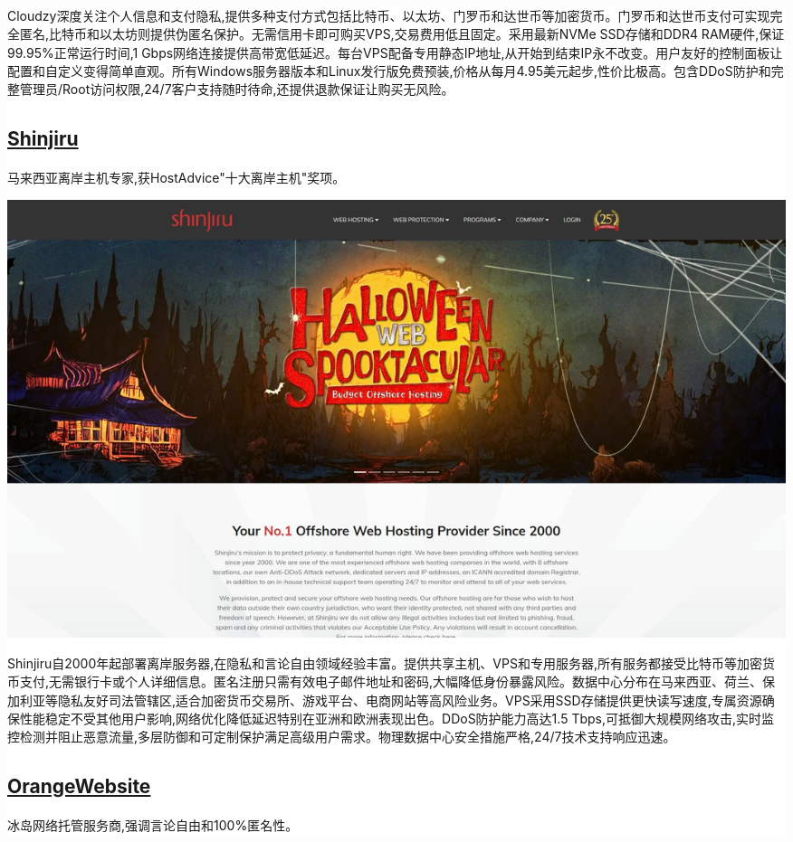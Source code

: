 
Cloudzy深度关注个人信息和支付隐私,提供多种支付方式包括比特币、以太坊、门罗币和达世币等加密货币。门罗币和达世币支付可实现完全匿名,比特币和以太坊则提供伪匿名保护。无需信用卡即可购买VPS,交易费用低且固定。采用最新NVMe SSD存储和DDR4 RAM硬件,保证99.95%正常运行时间,1 Gbps网络连接提供高带宽低延迟。每台VPS配备专用静态IP地址,从开始到结束IP永不改变。用户友好的控制面板让配置和自定义变得简单直观。所有Windows服务器版本和Linux发行版免费预装,价格从每月4.95美元起步,性价比极高。包含DDoS防护和完整管理员/Root访问权限,24/7客户支持随时待命,还提供退款保证让购买无风险。

## **[Shinjiru](https://www.shinjiru.com)**

马来西亚离岸主机专家,获HostAdvice"十大离岸主机"奖项。

![Shinjiru Screenshot](image/shinjiru.webp)


Shinjiru自2000年起部署离岸服务器,在隐私和言论自由领域经验丰富。提供共享主机、VPS和专用服务器,所有服务都接受比特币等加密货币支付,无需银行卡或个人详细信息。匿名注册只需有效电子邮件地址和密码,大幅降低身份暴露风险。数据中心分布在马来西亚、荷兰、保加利亚等隐私友好司法管辖区,适合加密货币交易所、游戏平台、电商网站等高风险业务。VPS采用SSD存储提供更快读写速度,专属资源确保性能稳定不受其他用户影响,网络优化降低延迟特别在亚洲和欧洲表现出色。DDoS防护能力高达1.5 Tbps,可抵御大规模网络攻击,实时监控检测并阻止恶意流量,多层防御和可定制保护满足高级用户需求。物理数据中心安全措施严格,24/7技术支持响应迅速。

## **[OrangeWebsite](https://orangewebsite.com)**

冰岛网络托管服务商,强调言论自由和100%匿名性。
